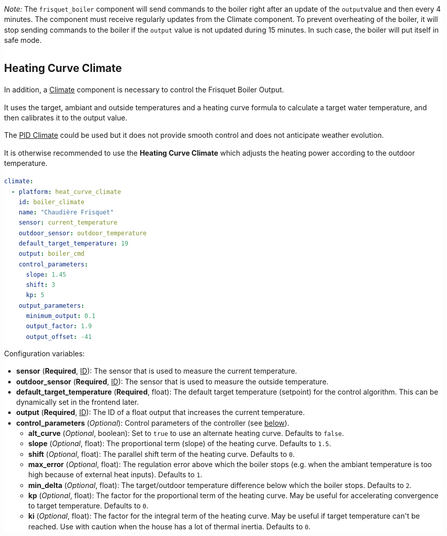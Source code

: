 *Note:* The ``frisquet_boiler`` component will send commands to the boiler right after an update of the ``output``value and then every 4 minutes. The component must receive regularly updates from the Climate component. To prevent overheating of the boiler, it will stop sending commands to the boiler if the ``output`` value is not updated during 15 minutes. In such case, the boiler will put itself in safe mode.

## Heating Curve Climate

In addition, a [Climate](<https://esphome.io/components/climate/index.html>) component is necessary to control the Frisquet Boiler Output.

It uses the target, ambiant and outside temperatures and a heating curve formula to calculate a target water temperature, and then calibrates it to the output value.

The [PID Climate](https://esphome.io/components/climate/pid.html?highlight=pid) could be used but it does not provide smooth control and does not anticipate weather evolution.

It is otherwise recommended to use the **Heating Curve Climate** which adjusts the heating power according to the outdoor temperature.

```yaml
climate:
  - platform: heat_curve_climate
    id: boiler_climate
    name: "Chaudière Frisquet"
    sensor: current_temperature
    outdoor_sensor: outdoor_temperature
    default_target_temperature: 19
    output: boiler_cmd
    control_parameters:
      slope: 1.45
      shift: 3
      kp: 5
    output_parameters:
      minimum_output: 0.1
      output_factor: 1.9
      output_offset: -41
```

Configuration variables:

- **sensor** (**Required**, [ID](<https://esphome.io/guides/configuration-types.html#config-id>)): The sensor that is used to measure the current temperature.
- **outdoor_sensor** (**Required**, [ID](<https://esphome.io/guides/configuration-types.html#config-id>)): The sensor that is used to measure the outside temperature.
- **default_target_temperature** (**Required**, float): The default target temperature (setpoint) for the control algorithm. This can be dynamically set in the frontend later.
- **output** (**Required**, [ID](<https://esphome.io/guides/configuration-types.html#config-id>)): The ID of a float output that increases the current temperature.
- **control_parameters** (*Optional*): Control parameters of the controller (see [below](<#heating-curve-definition>)).
  - **alt_curve** (*Optional*, boolean): Set to `true` to use an alternate heating curve. Defaults to `false`.
  - **slope** (*Optional*, float): The proportional term (slope) of the heating curve. Defaults to `1.5`.
  - **shift** (*Optional*, float): The parallel shift term of the heating curve. Defaults to `0`.
  - **max_error** (*Optional*, float): The regulation error above which the boiler stops (e.g. when the ambiant temperature is too high because of external heat inputs). Defaults to `1`.
  - **min_delta** (*Optional*, float): The target/outdoor temperature difference below which the boiler stops. Defaults to `2`.
  - **kp** (*Optional*, float): The factor for the proportional term of the heating curve. May be useful for accelerating convergence to target temperature. Defaults to `0`.
  - **ki** (*Optional*, float): The factor for the integral term of the heating curve. May be useful if target temperature can't be reached. Use with caution when the house has a lot of thermal inertia. Defaults to `0`.